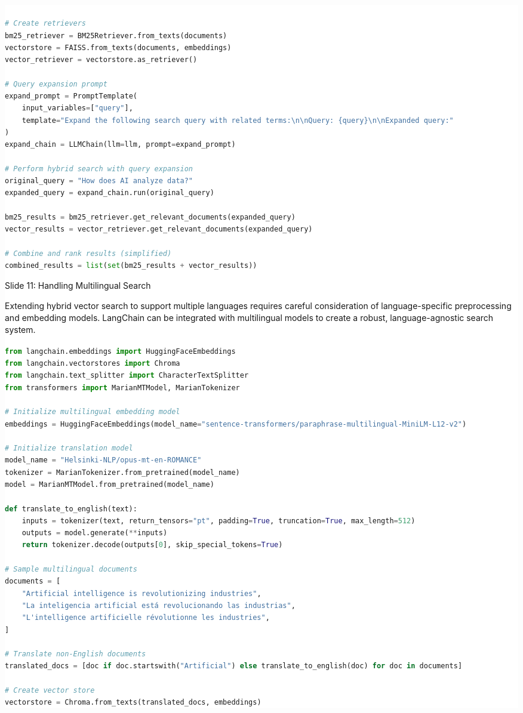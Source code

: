 ```python

# Create retrievers
bm25_retriever = BM25Retriever.from_texts(documents)
vectorstore = FAISS.from_texts(documents, embeddings)
vector_retriever = vectorstore.as_retriever()

# Query expansion prompt
expand_prompt = PromptTemplate(
    input_variables=["query"],
    template="Expand the following search query with related terms:\n\nQuery: {query}\n\nExpanded query:"
)
expand_chain = LLMChain(llm=llm, prompt=expand_prompt)

# Perform hybrid search with query expansion
original_query = "How does AI analyze data?"
expanded_query = expand_chain.run(original_query)

bm25_results = bm25_retriever.get_relevant_documents(expanded_query)
vector_results = vector_retriever.get_relevant_documents(expanded_query)

# Combine and rank results (simplified)
combined_results = list(set(bm25_results + vector_results))
```

Slide 11: Handling Multilingual Search

Extending hybrid vector search to support multiple languages requires careful consideration of language-specific preprocessing and embedding models. LangChain can be integrated with multilingual models to create a robust, language-agnostic search system.

```python
from langchain.embeddings import HuggingFaceEmbeddings
from langchain.vectorstores import Chroma
from langchain.text_splitter import CharacterTextSplitter
from transformers import MarianMTModel, MarianTokenizer

# Initialize multilingual embedding model
embeddings = HuggingFaceEmbeddings(model_name="sentence-transformers/paraphrase-multilingual-MiniLM-L12-v2")

# Initialize translation model
model_name = "Helsinki-NLP/opus-mt-en-ROMANCE"
tokenizer = MarianTokenizer.from_pretrained(model_name)
model = MarianMTModel.from_pretrained(model_name)

def translate_to_english(text):
    inputs = tokenizer(text, return_tensors="pt", padding=True, truncation=True, max_length=512)
    outputs = model.generate(**inputs)
    return tokenizer.decode(outputs[0], skip_special_tokens=True)

# Sample multilingual documents
documents = [
    "Artificial intelligence is revolutionizing industries",
    "La inteligencia artificial está revolucionando las industrias",
    "L'intelligence artificielle révolutionne les industries",
]

# Translate non-English documents
translated_docs = [doc if doc.startswith("Artificial") else translate_to_english(doc) for doc in documents]

# Create vector store
vectorstore = Chroma.from_texts(translated_docs, embeddings)
```